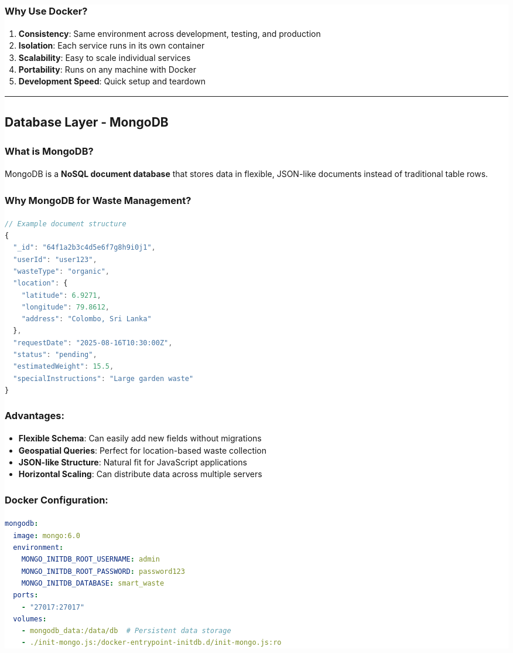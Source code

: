 ### **Why Use Docker?**

1. **Consistency**: Same environment across development, testing, and production
2. **Isolation**: Each service runs in its own container
3. **Scalability**: Easy to scale individual services
4. **Portability**: Runs on any machine with Docker
5. **Development Speed**: Quick setup and teardown

---

## Database Layer - MongoDB

### **What is MongoDB?**
MongoDB is a **NoSQL document database** that stores data in flexible, JSON-like documents instead of traditional table rows.

### **Why MongoDB for Waste Management?**

```javascript
// Example document structure
{
  "_id": "64f1a2b3c4d5e6f7g8h9i0j1",
  "userId": "user123",
  "wasteType": "organic",
  "location": {
    "latitude": 6.9271,
    "longitude": 79.8612,
    "address": "Colombo, Sri Lanka"
  },
  "requestDate": "2025-08-16T10:30:00Z",
  "status": "pending",
  "estimatedWeight": 15.5,
  "specialInstructions": "Large garden waste"
}
```

### **Advantages:**
- **Flexible Schema**: Can easily add new fields without migrations
- **Geospatial Queries**: Perfect for location-based waste collection
- **JSON-like Structure**: Natural fit for JavaScript applications
- **Horizontal Scaling**: Can distribute data across multiple servers

### **Docker Configuration:**
```yaml
mongodb:
  image: mongo:6.0
  environment:
    MONGO_INITDB_ROOT_USERNAME: admin
    MONGO_INITDB_ROOT_PASSWORD: password123
    MONGO_INITDB_DATABASE: smart_waste
  ports:
    - "27017:27017"
  volumes:
    - mongodb_data:/data/db  # Persistent data storage
    - ./init-mongo.js:/docker-entrypoint-initdb.d/init-mongo.js:ro
```
